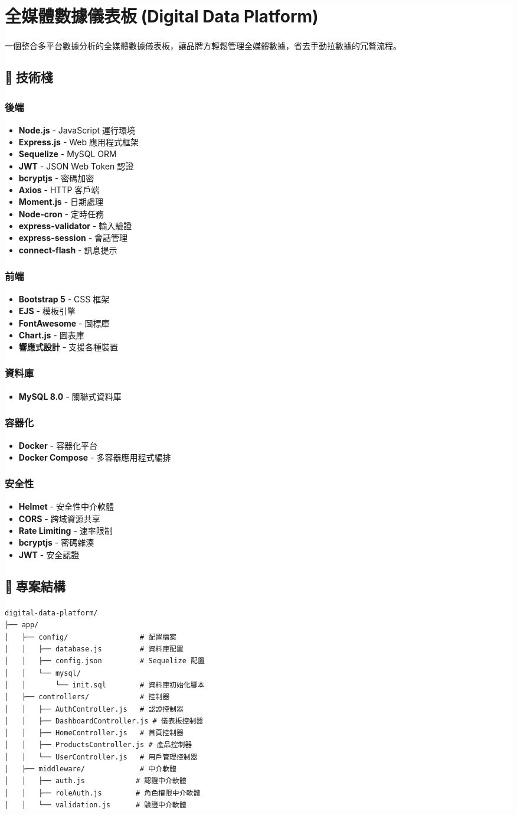 # 全媒體數據儀表板 (Digital Data Platform)

一個整合多平台數據分析的全媒體數據儀表板，讓品牌方輕鬆管理全媒體數據，省去手動拉數據的冗贅流程。

## 🚀 技術棧

### 後端
- **Node.js** - JavaScript 運行環境
- **Express.js** - Web 應用程式框架
- **Sequelize** - MySQL ORM
- **JWT** - JSON Web Token 認證
- **bcryptjs** - 密碼加密
- **Axios** - HTTP 客戶端
- **Moment.js** - 日期處理
- **Node-cron** - 定時任務
- **express-validator** - 輸入驗證
- **express-session** - 會話管理
- **connect-flash** - 訊息提示

### 前端
- **Bootstrap 5** - CSS 框架
- **EJS** - 模板引擎
- **FontAwesome** - 圖標庫
- **Chart.js** - 圖表庫
- **響應式設計** - 支援各種裝置

### 資料庫
- **MySQL 8.0** - 關聯式資料庫

### 容器化
- **Docker** - 容器化平台
- **Docker Compose** - 多容器應用程式編排

### 安全性
- **Helmet** - 安全性中介軟體
- **CORS** - 跨域資源共享
- **Rate Limiting** - 速率限制
- **bcryptjs** - 密碼雜湊
- **JWT** - 安全認證

## 📁 專案結構

```
digital-data-platform/
├── app/
│   ├── config/                 # 配置檔案
│   │   ├── database.js         # 資料庫配置
│   │   ├── config.json         # Sequelize 配置
│   │   └── mysql/
│   │       └── init.sql        # 資料庫初始化腳本
│   ├── controllers/            # 控制器
│   │   ├── AuthController.js   # 認證控制器
│   │   ├── DashboardController.js # 儀表板控制器
│   │   ├── HomeController.js   # 首頁控制器
│   │   ├── ProductsController.js # 產品控制器
│   │   └── UserController.js   # 用戶管理控制器
│   ├── middleware/             # 中介軟體
│   │   ├── auth.js            # 認證中介軟體
│   │   ├── roleAuth.js        # 角色權限中介軟體
│   │   └── validation.js      # 驗證中介軟體
```